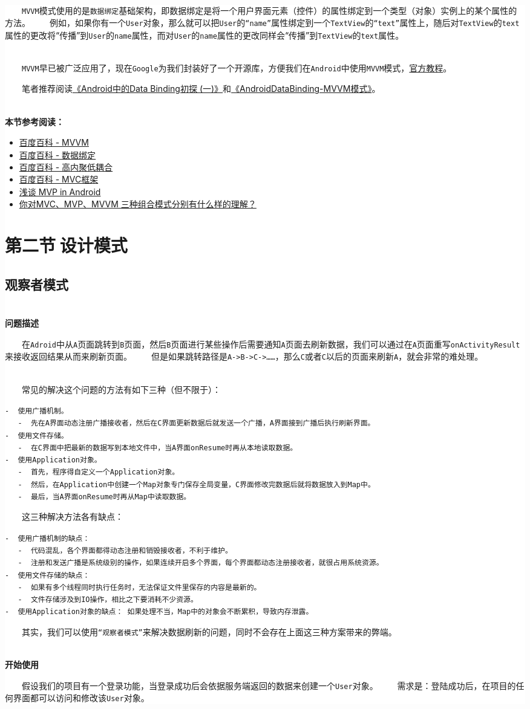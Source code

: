 　　`MVVM`模式使用的是`数据绑定`基础架构，即数据绑定是将一个用户界面元素（控件）的属性绑定到一个类型（对象）实例上的某个属性的方法。
　　例如，如果你有一个`User`对象，那么就可以把`User`的`“name”`属性绑定到一个`TextView`的`“text”`属性上，随后对`TextView`的`text`属性的更改将“传播”到`User`的`name`属性，而对`User`的`name`属性的更改同样会“传播”到`TextView`的`text`属性。

<br>　　`MVVM`早已被广泛应用了，现在`Google`为我们封装好了一个开源库，方便我们在`Android`中使用`MVVM`模式，[官方教程](https://developer.android.com/tools/data-binding/guide.html)。

　　笔者推荐阅读[《Android中的Data Binding初探 (一)》](http://aswifter.com/2015/07/04/android-data-binding-1/)和[《AndroidDataBinding-MVVM模式》](http://www.jianshu.com/p/92f0efd695e7)。

<br>**本节参考阅读：**
- [百度百科 - MVVM](http://baike.baidu.com/view/3507915.htm)
- [百度百科 - 数据绑定](http://baike.baidu.com/view/159779.htm)
- [百度百科 - 高内聚低耦合](http://baike.baidu.com/view/3082578.htm)
- [百度百科 - MVC框架](http://baike.baidu.com/view/5432454.htm?fromtitle=MVC%E8%AE%BE%E8%AE%A1%E6%A8%A1%E5%BC%8F&fromid=8160955&type=syn)
- [浅谈 MVP in Android](http://blog.csdn.net/lmj623565791/article/details/46596109)
- [你对MVC、MVP、MVVM 三种组合模式分别有什么样的理解？](http://www.zhihu.com/question/20148405)

# 第二节 设计模式 #

## 观察者模式 ##

<br>**问题描述**

　　在`Adroid`中从`A`页面跳转到`B`页面，然后`B`页面进行某些操作后需要通知`A`页面去刷新数据，我们可以通过在`A`页面重写`onActivityResult`来接收返回结果从而来刷新页面。
　　但是如果跳转路径是`A->B->C->……`，那么`C`或者`C`以后的页面来刷新`A`，就会非常的难处理。

<br>　　常见的解决这个问题的方法有如下三种（但不限于）：

	-  使用广播机制。 
	   -  先在A界面动态注册广播接收者，然后在C界面更新数据后就发送一个广播，A界面接到广播后执行刷新界面。
	-  使用文件存储。 
	   -  在C界面中把最新的数据写到本地文件中，当A界面onResume时再从本地读取数据。
	-  使用Application对象。 
	   -  首先，程序得自定义一个Application对象。
	   -  然后，在Application中创建一个Map对象专门保存全局变量，C界面修改完数据后就将数据放入到Map中。
	   -  最后，当A界面onResume时再从Map中读取数据。

　　这三种解决方法各有缺点：

	-  使用广播机制的缺点：
	   -  代码混乱，各个界面都得动态注册和销毁接收者，不利于维护。
	   -  注册和发送广播是系统级别的操作，如果连续开启多个界面，每个界面都动态注册接收者，就很占用系统资源。
	-  使用文件存储的缺点： 
	   -  如果有多个线程同时执行任务时，无法保证文件里保存的内容是最新的。
	   -  文件存储涉及到IO操作，相比之下要消耗不少资源。
	-  使用Application对象的缺点： 如果处理不当，Map中的对象会不断累积，导致内存泄露。

　　其实，我们可以使用`“观察者模式”`来解决数据刷新的问题，同时不会存在上面这三种方案带来的弊端。

<br>**开始使用**

　　假设我们的项目有一个登录功能，当登录成功后会依据服务端返回的数据来创建一个`User`对象。
　　需求是：登陆成功后，在项目的任何界面都可以访问和修改该`User`对象。

